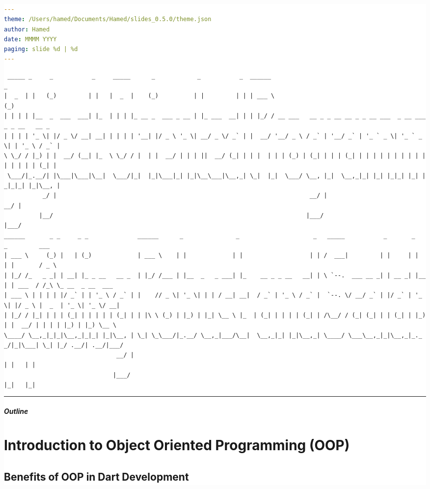 ```yaml
---
theme: /Users/hamed/Documents/Hamed/slides_0.5.0/theme.json
author: Hamed
date: MMMM YYYY
paging: slide %d | %d
---
```


```
 _____ _     _           _     _____      _            _           _  ______                                              _
|  _  | |   (_)         | |   |  _  |    (_)          | |         | | | ___ \                                            (_)
| | | | |__  _  ___  ___| |_  | | | |_ __ _  ___ _ __ | |_ ___  __| | | |_/ / __ ___   __ _ _ __ __ _ _ __ ___  _ __ ___  _ _ __   __ _
| | | | '_ \| |/ _ \/ __| __| | | | | '__| |/ _ \ '_ \| __/ _ \/ _` | |  __/ '__/ _ \ / _` | '__/ _` | '_ ` _ \| '_ ` _ \| | '_ \ / _` |
\ \_/ / |_) | |  __/ (__| |_  \ \_/ / |  | |  __/ | | | ||  __/ (_| | | |  | | | (_) | (_| | | | (_| | | | | | | | | | | | | | | | (_| |
 \___/|_.__/| |\___|\___|\__|  \___/|_|  |_|\___|_| |_|\__\___|\__,_| \_|  |_|  \___/ \__, |_|  \__,_|_| |_| |_|_| |_| |_|_|_| |_|\__, |
           _/ |                                                                        __/ |                                       __/ |
          |__/                                                                        |___/                                       |___/
______       _ _     _ _              ______      _               _                     _   _____           _       _     _         ___
| ___ \     (_) |   | (_)             | ___ \    | |             | |                   | | /  ___|         | |     | |   | |       / _ \
| |_/ /_   _ _| | __| |_ _ __   __ _  | |_/ /___ | |__  _   _ ___| |_    __ _ _ __   __| | \ `--.  ___ __ _| | __ _| |__ | | ___  / /_\ \_ __  _ __  ___
| ___ \ | | | | |/ _` | | '_ \ / _` | |    // _ \| '_ \| | | / __| __|  / _` | '_ \ / _` |  `--. \/ __/ _` | |/ _` | '_ \| |/ _ \ |  _  | '_ \| '_ \/ __|
| |_/ / |_| | | | (_| | | | | | (_| | | |\ \ (_) | |_) | |_| \__ \ |_  | (_| | | | | (_| | /\__/ / (_| (_| | | (_| | |_) | |  __/ | | | | |_) | |_) \__ \
\____/ \__,_|_|_|\__,_|_|_| |_|\__, | \_| \_\___/|_.__/ \__,_|___/\__|  \__,_|_| |_|\__,_| \____/ \___\__,_|_|\__,_|_.__/|_|\___| \_| |_/ .__/| .__/|___/
                                __/ |                                                                                                   | |   | |
                               |___/                                                                                                    |_|   |_|
```

---

##### Outline

# Introduction to Object Oriented Programming (OOP)

## Benefits of OOP in Dart Development
